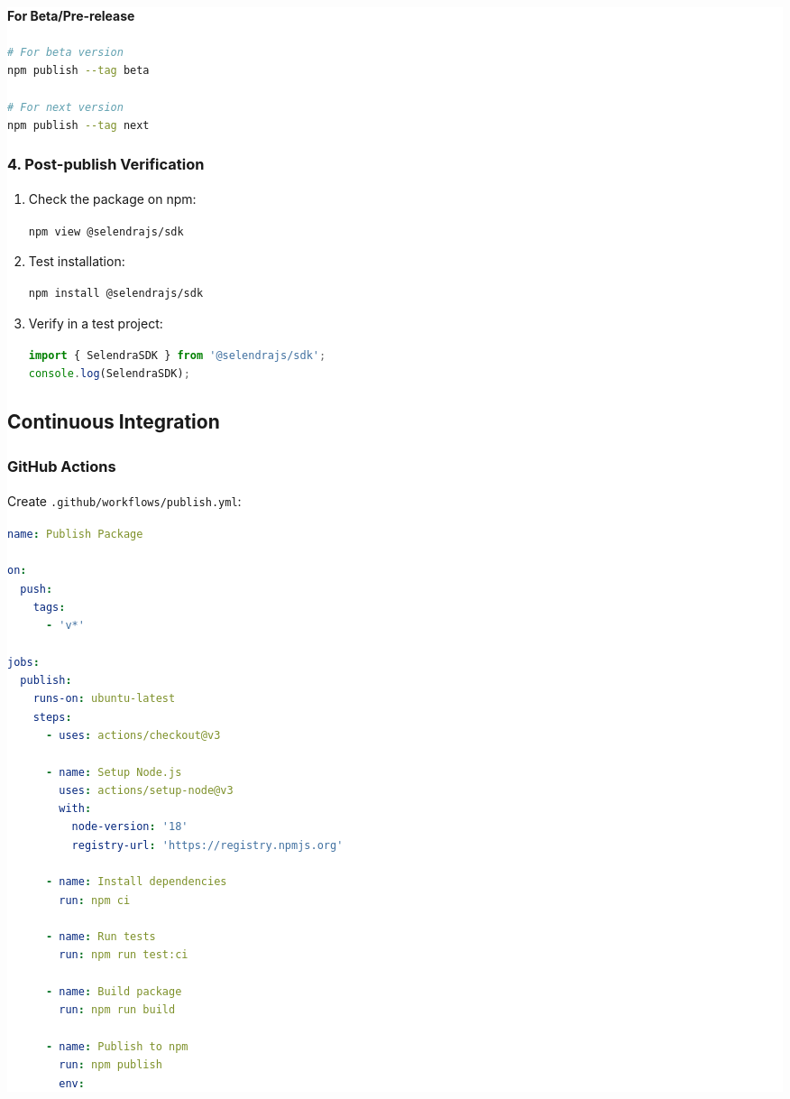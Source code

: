 #### For Beta/Pre-release

```bash
# For beta version
npm publish --tag beta

# For next version
npm publish --tag next
```

### 4. Post-publish Verification

1. Check the package on npm:
   ```bash
   npm view @selendrajs/sdk
   ```

2. Test installation:
   ```bash
   npm install @selendrajs/sdk
   ```

3. Verify in a test project:
   ```typescript
   import { SelendraSDK } from '@selendrajs/sdk';
   console.log(SelendraSDK);
   ```

## Continuous Integration

### GitHub Actions

Create `.github/workflows/publish.yml`:

```yaml
name: Publish Package

on:
  push:
    tags:
      - 'v*'

jobs:
  publish:
    runs-on: ubuntu-latest
    steps:
      - uses: actions/checkout@v3
      
      - name: Setup Node.js
        uses: actions/setup-node@v3
        with:
          node-version: '18'
          registry-url: 'https://registry.npmjs.org'
          
      - name: Install dependencies
        run: npm ci
        
      - name: Run tests
        run: npm run test:ci
        
      - name: Build package
        run: npm run build
        
      - name: Publish to npm
        run: npm publish
        env:
```